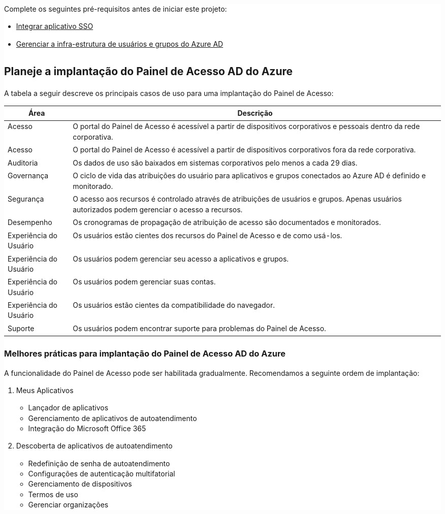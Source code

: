 Complete os seguintes pré-requisitos antes de iniciar este projeto:

* [Integrar aplicativo SSO](https://docs.microsoft.com/azure/active-directory/manage-apps/plan-sso-deployment)

* [Gerenciar a infra-estrutura de usuários e grupos do Azure AD](https://docs.microsoft.com/azure/active-directory/fundamentals/active-directory-manage-groups)

## <a name="plan-the-azure-ad-access-panel-deployment"></a>Planeje a implantação do Painel de Acesso AD do Azure

A tabela a seguir descreve os principais casos de uso para uma implantação do Painel de Acesso:

| Área| Descrição |
| - | - |
| Acesso| O portal do Painel de Acesso é acessível a partir de dispositivos corporativos e pessoais dentro da rede corporativa. |
|Acesso | O portal do Painel de Acesso é acessível a partir de dispositivos corporativos fora da rede corporativa. |
| Auditoria| Os dados de uso são baixados em sistemas corporativos pelo menos a cada 29 dias. |
| Governança| O ciclo de vida das atribuições do usuário para aplicativos e grupos conectados ao Azure AD é definido e monitorado. |
| Segurança| O acesso aos recursos é controlado através de atribuições de usuários e grupos. Apenas usuários autorizados podem gerenciar o acesso a recursos. |
| Desempenho| Os cronogramas de propagação de atribuição de acesso são documentados e monitorados. |
| Experiência do Usuário| Os usuários estão cientes dos recursos do Painel de Acesso e de como usá-los.|
| Experiência do Usuário| Os usuários podem gerenciar seu acesso a aplicativos e grupos.|
| Experiência do Usuário| Os usuários podem gerenciar suas contas. |
| Experiência do Usuário| Os usuários estão cientes da compatibilidade do navegador. |
| Suporte| Os usuários podem encontrar suporte para problemas do Painel de Acesso. |

### <a name="best-practices-for-deploying-the-azure-ad-access-panel"></a>Melhores práticas para implantação do Painel de Acesso AD do Azure

A funcionalidade do Painel de Acesso pode ser habilitada gradualmente. Recomendamos a seguinte ordem de implantação:

1. Meus Aplicativos
   * Lançador de aplicativos
   * Gerenciamento de aplicativos de autoatendimento
   * Integração do Microsoft Office 365

1. Descoberta de aplicativos de autoatendimento
   * Redefinição de senha de autoatendimento
   * Configurações de autenticação multifatorial
   * Gerenciamento de dispositivos
   * Termos de uso
   * Gerenciar organizações
